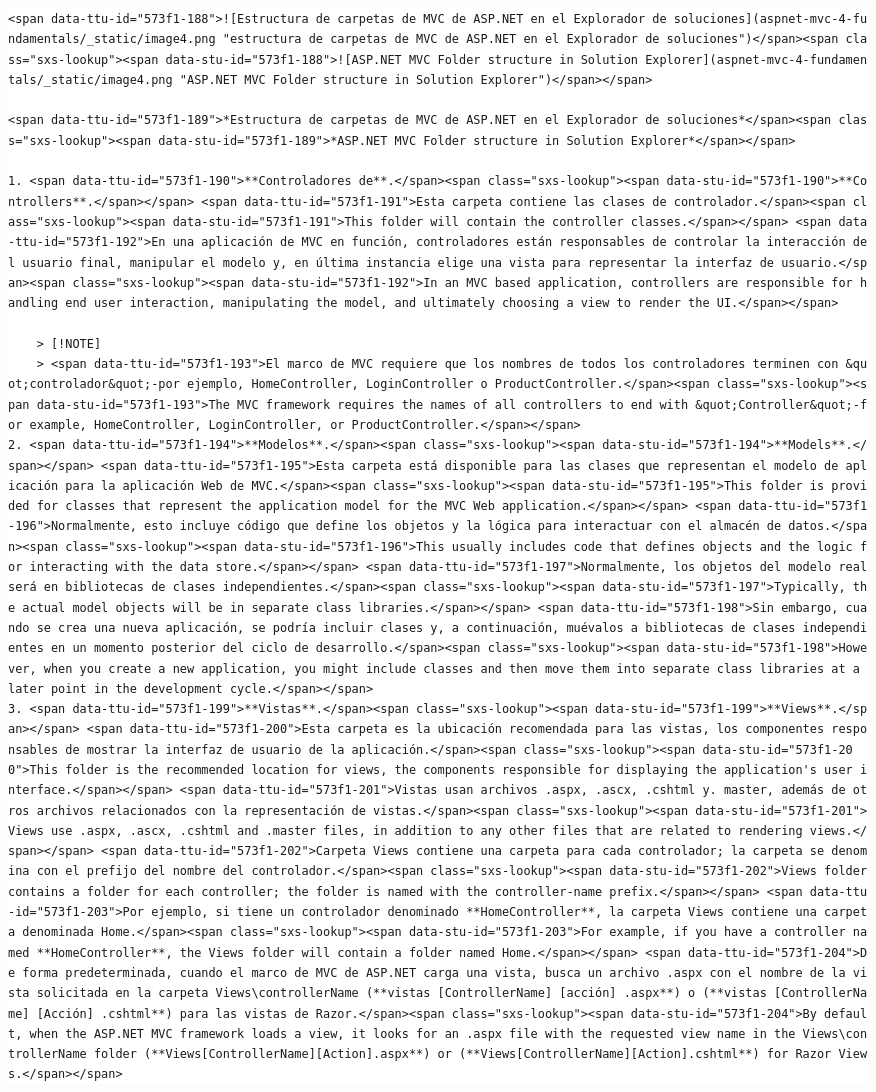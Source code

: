     <span data-ttu-id="573f1-188">![Estructura de carpetas de MVC de ASP.NET en el Explorador de soluciones](aspnet-mvc-4-fundamentals/_static/image4.png "estructura de carpetas de MVC de ASP.NET en el Explorador de soluciones")</span><span class="sxs-lookup"><span data-stu-id="573f1-188">![ASP.NET MVC Folder structure in Solution Explorer](aspnet-mvc-4-fundamentals/_static/image4.png "ASP.NET MVC Folder structure in Solution Explorer")</span></span>

    <span data-ttu-id="573f1-189">*Estructura de carpetas de MVC de ASP.NET en el Explorador de soluciones*</span><span class="sxs-lookup"><span data-stu-id="573f1-189">*ASP.NET MVC Folder structure in Solution Explorer*</span></span>

    1. <span data-ttu-id="573f1-190">**Controladores de**.</span><span class="sxs-lookup"><span data-stu-id="573f1-190">**Controllers**.</span></span> <span data-ttu-id="573f1-191">Esta carpeta contiene las clases de controlador.</span><span class="sxs-lookup"><span data-stu-id="573f1-191">This folder will contain the controller classes.</span></span> <span data-ttu-id="573f1-192">En una aplicación de MVC en función, controladores están responsables de controlar la interacción del usuario final, manipular el modelo y, en última instancia elige una vista para representar la interfaz de usuario.</span><span class="sxs-lookup"><span data-stu-id="573f1-192">In an MVC based application, controllers are responsible for handling end user interaction, manipulating the model, and ultimately choosing a view to render the UI.</span></span>

        > [!NOTE]
        > <span data-ttu-id="573f1-193">El marco de MVC requiere que los nombres de todos los controladores terminen con &quot;controlador&quot;-por ejemplo, HomeController, LoginController o ProductController.</span><span class="sxs-lookup"><span data-stu-id="573f1-193">The MVC framework requires the names of all controllers to end with &quot;Controller&quot;-for example, HomeController, LoginController, or ProductController.</span></span>
    2. <span data-ttu-id="573f1-194">**Modelos**.</span><span class="sxs-lookup"><span data-stu-id="573f1-194">**Models**.</span></span> <span data-ttu-id="573f1-195">Esta carpeta está disponible para las clases que representan el modelo de aplicación para la aplicación Web de MVC.</span><span class="sxs-lookup"><span data-stu-id="573f1-195">This folder is provided for classes that represent the application model for the MVC Web application.</span></span> <span data-ttu-id="573f1-196">Normalmente, esto incluye código que define los objetos y la lógica para interactuar con el almacén de datos.</span><span class="sxs-lookup"><span data-stu-id="573f1-196">This usually includes code that defines objects and the logic for interacting with the data store.</span></span> <span data-ttu-id="573f1-197">Normalmente, los objetos del modelo real será en bibliotecas de clases independientes.</span><span class="sxs-lookup"><span data-stu-id="573f1-197">Typically, the actual model objects will be in separate class libraries.</span></span> <span data-ttu-id="573f1-198">Sin embargo, cuando se crea una nueva aplicación, se podría incluir clases y, a continuación, muévalos a bibliotecas de clases independientes en un momento posterior del ciclo de desarrollo.</span><span class="sxs-lookup"><span data-stu-id="573f1-198">However, when you create a new application, you might include classes and then move them into separate class libraries at a later point in the development cycle.</span></span>
    3. <span data-ttu-id="573f1-199">**Vistas**.</span><span class="sxs-lookup"><span data-stu-id="573f1-199">**Views**.</span></span> <span data-ttu-id="573f1-200">Esta carpeta es la ubicación recomendada para las vistas, los componentes responsables de mostrar la interfaz de usuario de la aplicación.</span><span class="sxs-lookup"><span data-stu-id="573f1-200">This folder is the recommended location for views, the components responsible for displaying the application's user interface.</span></span> <span data-ttu-id="573f1-201">Vistas usan archivos .aspx, .ascx, .cshtml y. master, además de otros archivos relacionados con la representación de vistas.</span><span class="sxs-lookup"><span data-stu-id="573f1-201">Views use .aspx, .ascx, .cshtml and .master files, in addition to any other files that are related to rendering views.</span></span> <span data-ttu-id="573f1-202">Carpeta Views contiene una carpeta para cada controlador; la carpeta se denomina con el prefijo del nombre del controlador.</span><span class="sxs-lookup"><span data-stu-id="573f1-202">Views folder contains a folder for each controller; the folder is named with the controller-name prefix.</span></span> <span data-ttu-id="573f1-203">Por ejemplo, si tiene un controlador denominado **HomeController**, la carpeta Views contiene una carpeta denominada Home.</span><span class="sxs-lookup"><span data-stu-id="573f1-203">For example, if you have a controller named **HomeController**, the Views folder will contain a folder named Home.</span></span> <span data-ttu-id="573f1-204">De forma predeterminada, cuando el marco de MVC de ASP.NET carga una vista, busca un archivo .aspx con el nombre de la vista solicitada en la carpeta Views\controllerName (**vistas [ControllerName] [acción] .aspx**) o (**vistas [ControllerName] [Acción] .cshtml**) para las vistas de Razor.</span><span class="sxs-lookup"><span data-stu-id="573f1-204">By default, when the ASP.NET MVC framework loads a view, it looks for an .aspx file with the requested view name in the Views\controllerName folder (**Views[ControllerName][Action].aspx**) or (**Views[ControllerName][Action].cshtml**) for Razor Views.</span></span>
